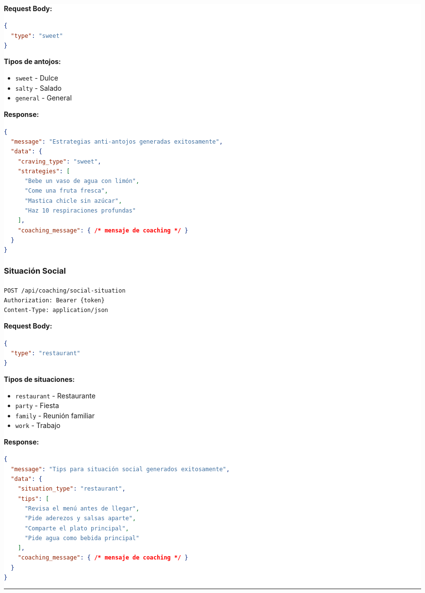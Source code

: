 **Request Body:**
```json
{
  "type": "sweet"
}
```

**Tipos de antojos:**
- `sweet` - Dulce
- `salty` - Salado
- `general` - General

**Response:**
```json
{
  "message": "Estrategias anti-antojos generadas exitosamente",
  "data": {
    "craving_type": "sweet",
    "strategies": [
      "Bebe un vaso de agua con limón",
      "Come una fruta fresca",
      "Mastica chicle sin azúcar",
      "Haz 10 respiraciones profundas"
    ],
    "coaching_message": { /* mensaje de coaching */ }
  }
}
```

### Situación Social
```http
POST /api/coaching/social-situation
Authorization: Bearer {token}
Content-Type: application/json
```

**Request Body:**
```json
{
  "type": "restaurant"
}
```

**Tipos de situaciones:**
- `restaurant` - Restaurante
- `party` - Fiesta
- `family` - Reunión familiar
- `work` - Trabajo

**Response:**
```json
{
  "message": "Tips para situación social generados exitosamente",
  "data": {
    "situation_type": "restaurant",
    "tips": [
      "Revisa el menú antes de llegar",
      "Pide aderezos y salsas aparte",
      "Comparte el plato principal",
      "Pide agua como bebida principal"
    ],
    "coaching_message": { /* mensaje de coaching */ }
  }
}
```

---